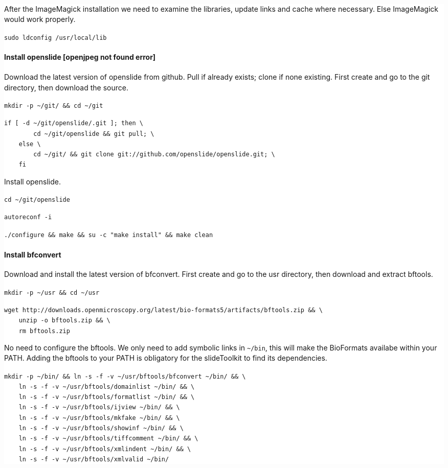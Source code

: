 After the ImageMagick installation we need to examine the libraries, update links and cache where necessary. Else ImageMagick would work properly.

```
sudo ldconfig /usr/local/lib
```

#### Install openslide [openjpeg not found error]
Download the latest version of openslide from github. Pull if already exists; clone if none existing. First create and go to the git directory, then download the source.

```
mkdir -p ~/git/ && cd ~/git
```
```
if [ -d ~/git/openslide/.git ]; then \
		cd ~/git/openslide && git pull; \
	else \
		cd ~/git/ && git clone git://github.com/openslide/openslide.git; \
	fi
```

Install openslide.

```
cd ~/git/openslide
```
```
autoreconf -i
```
```
./configure && make && su -c "make install" && make clean
```

#### Install bfconvert
Download and install the latest version of bfconvert. First create and go to the usr directory, then download and extract bftools.

```
mkdir -p ~/usr && cd ~/usr
```
```
wget http://downloads.openmicroscopy.org/latest/bio-formats5/artifacts/bftools.zip && \
    unzip -o bftools.zip && \
    rm bftools.zip
```
No need to configure the bftools. We only need to add symbolic links in `~/bin`, this will make the BioFormats availabe within your PATH. Adding the bftools to your PATH is obligatory for the slideToolkit to find its dependencies.

```
mkdir -p ~/bin/ && ln -s -f -v ~/usr/bftools/bfconvert ~/bin/ && \
    ln -s -f -v ~/usr/bftools/domainlist ~/bin/ && \
    ln -s -f -v ~/usr/bftools/formatlist ~/bin/ && \
    ln -s -f -v ~/usr/bftools/ijview ~/bin/ && \
    ln -s -f -v ~/usr/bftools/mkfake ~/bin/ && \
    ln -s -f -v ~/usr/bftools/showinf ~/bin/ && \
    ln -s -f -v ~/usr/bftools/tiffcomment ~/bin/ && \
    ln -s -f -v ~/usr/bftools/xmlindent ~/bin/ && \
    ln -s -f -v ~/usr/bftools/xmlvalid ~/bin/
```
